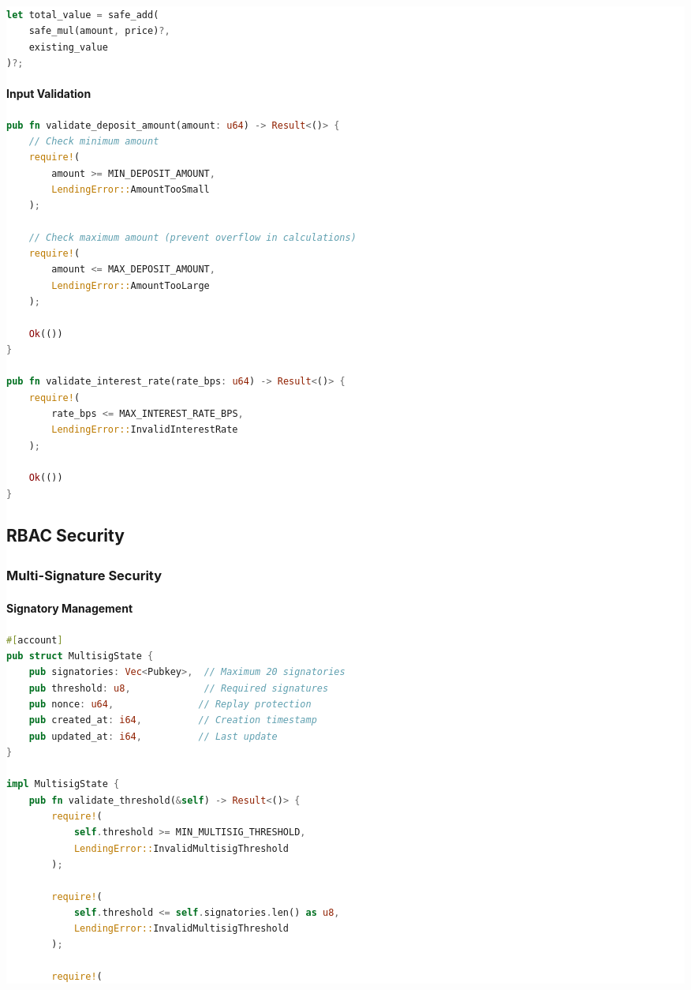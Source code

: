 ```rust
let total_value = safe_add(
    safe_mul(amount, price)?,
    existing_value
)?;
```

#### Input Validation

```rust
pub fn validate_deposit_amount(amount: u64) -> Result<()> {
    // Check minimum amount
    require!(
        amount >= MIN_DEPOSIT_AMOUNT,
        LendingError::AmountTooSmall
    );
    
    // Check maximum amount (prevent overflow in calculations)
    require!(
        amount <= MAX_DEPOSIT_AMOUNT,
        LendingError::AmountTooLarge
    );
    
    Ok(())
}

pub fn validate_interest_rate(rate_bps: u64) -> Result<()> {
    require!(
        rate_bps <= MAX_INTEREST_RATE_BPS,
        LendingError::InvalidInterestRate
    );
    
    Ok(())
}
```

## RBAC Security

### Multi-Signature Security

#### Signatory Management

```rust
#[account]
pub struct MultisigState {
    pub signatories: Vec<Pubkey>,  // Maximum 20 signatories
    pub threshold: u8,             // Required signatures
    pub nonce: u64,               // Replay protection
    pub created_at: i64,          // Creation timestamp
    pub updated_at: i64,          // Last update
}

impl MultisigState {
    pub fn validate_threshold(&self) -> Result<()> {
        require!(
            self.threshold >= MIN_MULTISIG_THRESHOLD,
            LendingError::InvalidMultisigThreshold
        );
        
        require!(
            self.threshold <= self.signatories.len() as u8,
            LendingError::InvalidMultisigThreshold
        );
        
        require!(
```